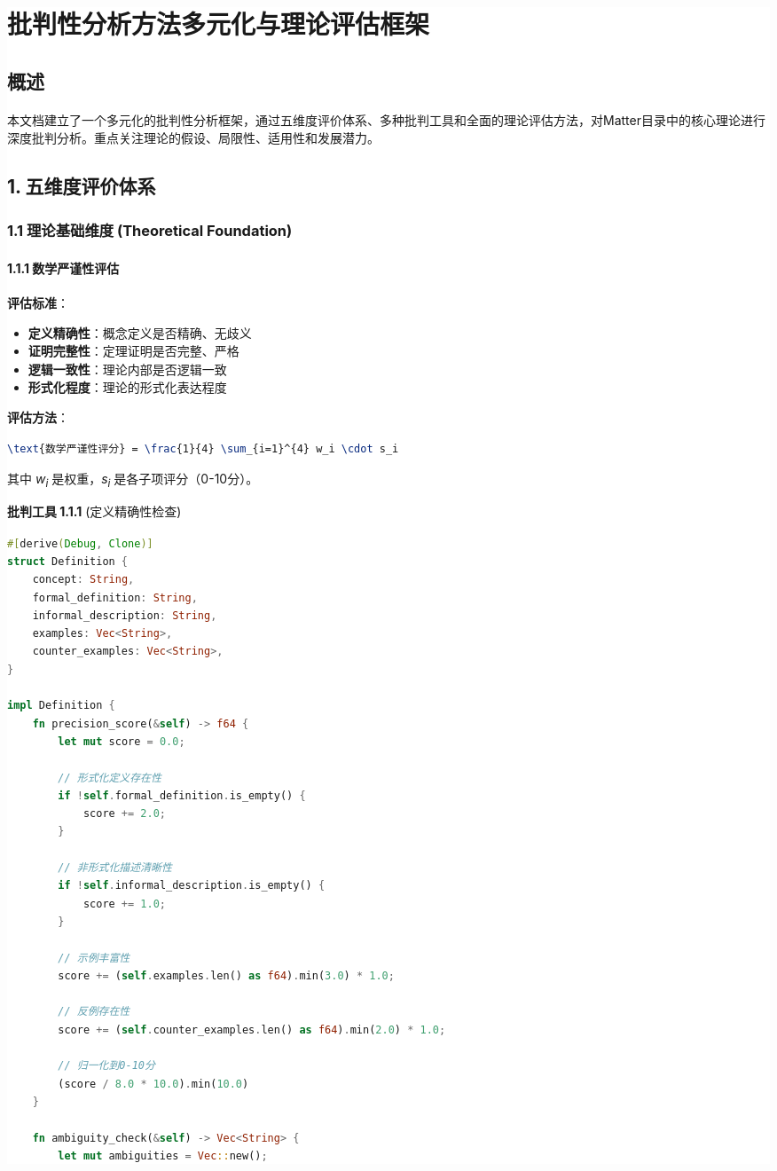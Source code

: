 # 批判性分析方法多元化与理论评估框架

## 概述

本文档建立了一个多元化的批判性分析框架，通过五维度评价体系、多种批判工具和全面的理论评估方法，对Matter目录中的核心理论进行深度批判分析。重点关注理论的假设、局限性、适用性和发展潜力。

## 1. 五维度评价体系

### 1.1 理论基础维度 (Theoretical Foundation)

#### 1.1.1 数学严谨性评估

**评估标准**：

- **定义精确性**：概念定义是否精确、无歧义
- **证明完整性**：定理证明是否完整、严格
- **逻辑一致性**：理论内部是否逻辑一致
- **形式化程度**：理论的形式化表达程度

**评估方法**：

```latex
\text{数学严谨性评分} = \frac{1}{4} \sum_{i=1}^{4} w_i \cdot s_i
```

其中 $w_i$ 是权重，$s_i$ 是各子项评分（0-10分）。

**批判工具 1.1.1** (定义精确性检查)

```rust
#[derive(Debug, Clone)]
struct Definition {
    concept: String,
    formal_definition: String,
    informal_description: String,
    examples: Vec<String>,
    counter_examples: Vec<String>,
}

impl Definition {
    fn precision_score(&self) -> f64 {
        let mut score = 0.0;
        
        // 形式化定义存在性
        if !self.formal_definition.is_empty() {
            score += 2.0;
        }
        
        // 非形式化描述清晰性
        if !self.informal_description.is_empty() {
            score += 1.0;
        }
        
        // 示例丰富性
        score += (self.examples.len() as f64).min(3.0) * 1.0;
        
        // 反例存在性
        score += (self.counter_examples.len() as f64).min(2.0) * 1.0;
        
        // 归一化到0-10分
        (score / 8.0 * 10.0).min(10.0)
    }
    
    fn ambiguity_check(&self) -> Vec<String> {
        let mut ambiguities = Vec::new();
```